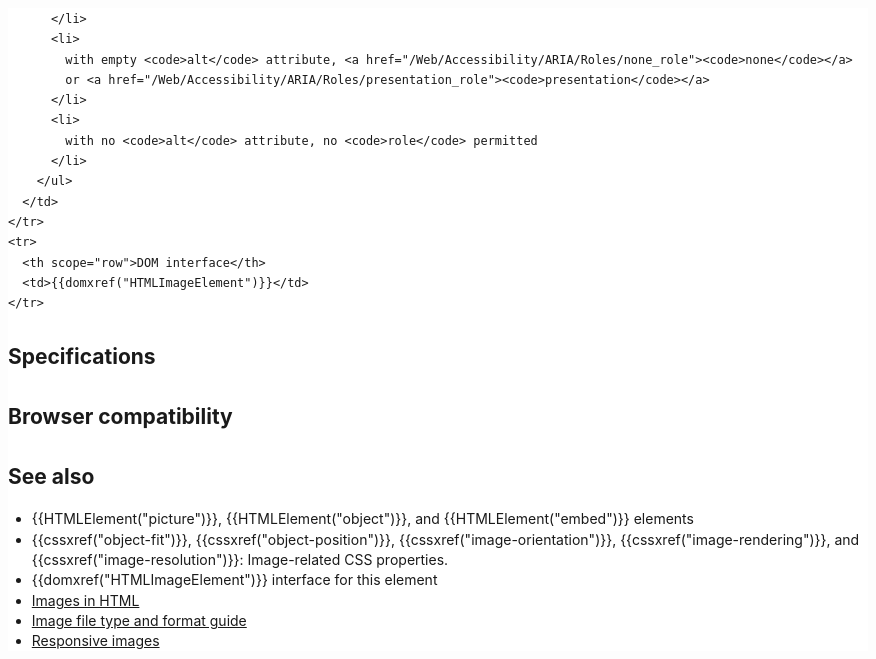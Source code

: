           </li>
          <li>
            with empty <code>alt</code> attribute, <a href="/Web/Accessibility/ARIA/Roles/none_role"><code>none</code></a>
            or <a href="/Web/Accessibility/ARIA/Roles/presentation_role"><code>presentation</code></a>
          </li>
          <li>
            with no <code>alt</code> attribute, no <code>role</code> permitted
          </li>
        </ul>
      </td>
    </tr>
    <tr>
      <th scope="row">DOM interface</th>
      <td>{{domxref("HTMLImageElement")}}</td>
    </tr>
  </tbody>
</table>

## Specifications



## Browser compatibility



## See also

- {{HTMLElement("picture")}}, {{HTMLElement("object")}}, and {{HTMLElement("embed")}} elements
- {{cssxref("object-fit")}}, {{cssxref("object-position")}}, {{cssxref("image-orientation")}}, {{cssxref("image-rendering")}}, and {{cssxref("image-resolution")}}: Image-related CSS properties.
- {{domxref("HTMLImageElement")}} interface for this element
- [Images in HTML](/Learn/HTML/Multimedia_and_embedding/Images_in_HTML)
- [Image file type and format guide](/Web/Media/Formats/Image_types)
- [Responsive images](/Learn/HTML/Multimedia_and_embedding/Responsive_images)
